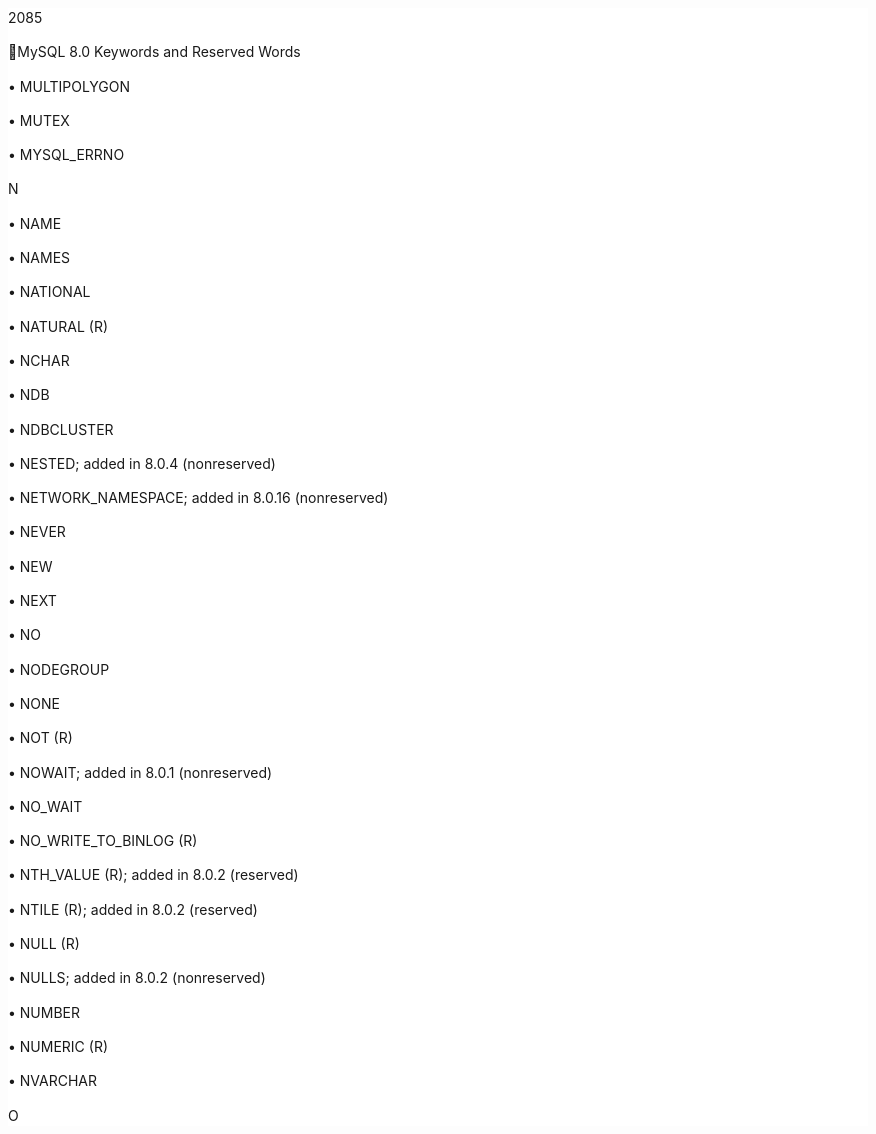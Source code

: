 2085

MySQL 8.0 Keywords and Reserved Words

• MULTIPOLYGON

• MUTEX

• MYSQL_ERRNO

N

• NAME

• NAMES

• NATIONAL

• NATURAL (R)

• NCHAR

• NDB

• NDBCLUSTER

• NESTED; added in 8.0.4 (nonreserved)

• NETWORK_NAMESPACE; added in 8.0.16 (nonreserved)

• NEVER

• NEW

• NEXT

• NO

• NODEGROUP

• NONE

• NOT (R)

• NOWAIT; added in 8.0.1 (nonreserved)

• NO_WAIT

• NO_WRITE_TO_BINLOG (R)

• NTH_VALUE (R); added in 8.0.2 (reserved)

• NTILE (R); added in 8.0.2 (reserved)

• NULL (R)

• NULLS; added in 8.0.2 (nonreserved)

• NUMBER

• NUMERIC (R)

• NVARCHAR

O
